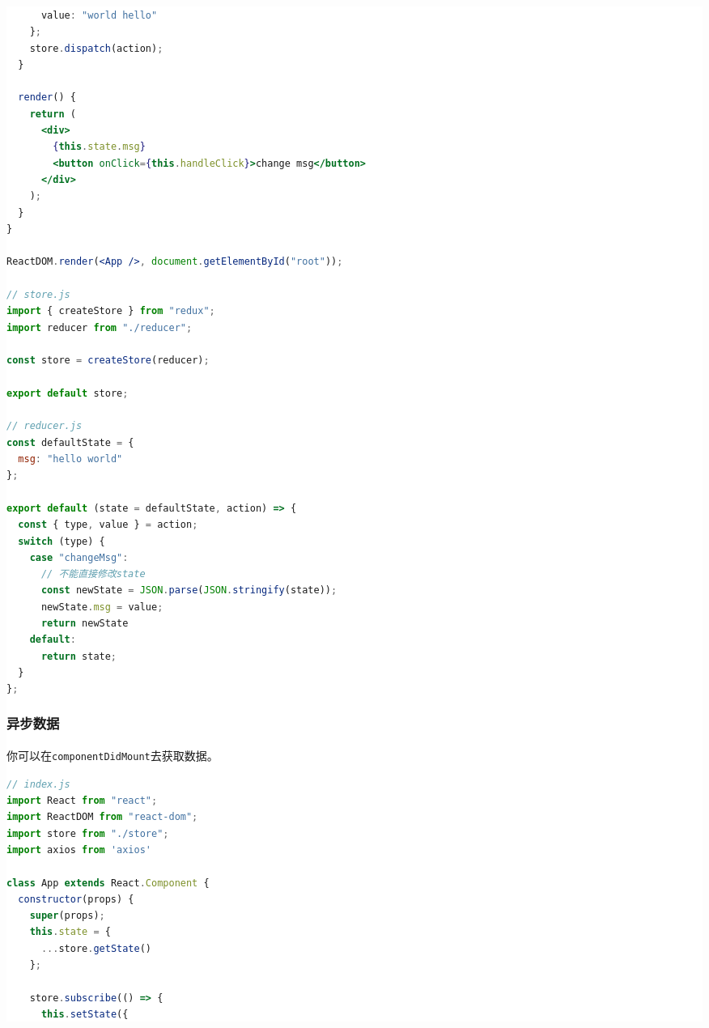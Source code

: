 ```jsx
      value: "world hello"
    };
    store.dispatch(action);
  }

  render() {
    return (
      <div>
        {this.state.msg}
        <button onClick={this.handleClick}>change msg</button>
      </div>
    );
  }
}

ReactDOM.render(<App />, document.getElementById("root"));

// store.js
import { createStore } from "redux";
import reducer from "./reducer";

const store = createStore(reducer);

export default store;

// reducer.js
const defaultState = {
  msg: "hello world"
};

export default (state = defaultState, action) => {
  const { type, value } = action;
  switch (type) {
    case "changeMsg":
      // 不能直接修改state
      const newState = JSON.parse(JSON.stringify(state));
      newState.msg = value;
      return newState
    default:
      return state;
  }
};
```

### 异步数据

你可以在`componentDidMount`去获取数据。

```jsx
// index.js
import React from "react";
import ReactDOM from "react-dom";
import store from "./store";
import axios from 'axios'

class App extends React.Component {
  constructor(props) {
    super(props);
    this.state = {
      ...store.getState()
    };

    store.subscribe(() => {
      this.setState({
```